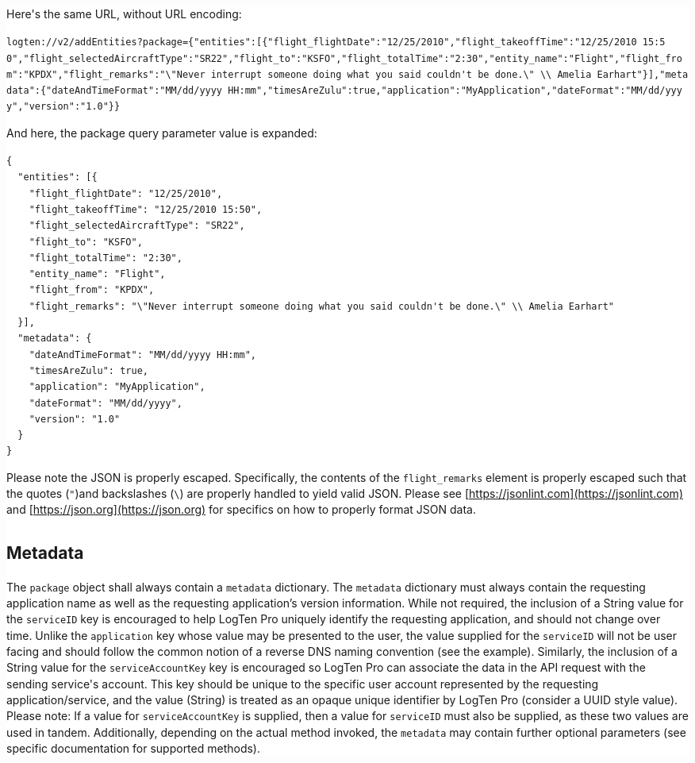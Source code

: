 Here's the same URL, without URL encoding:

```
logten://v2/addEntities?package={"entities":[{"flight_flightDate":"12/25/2010","flight_takeoffTime":"12/25/2010 15:50","flight_selectedAircraftType":"SR22","flight_to":"KSFO","flight_totalTime":"2:30","entity_name":"Flight","flight_from":"KPDX","flight_remarks":"\"Never interrupt someone doing what you said couldn't be done.\" \\ Amelia Earhart"}],"metadata":{"dateAndTimeFormat":"MM/dd/yyyy HH:mm","timesAreZulu":true,"application":"MyApplication","dateFormat":"MM/dd/yyyy","version":"1.0"}}
```

And here, the package query parameter value is expanded:

```
{
  "entities": [{
    "flight_flightDate": "12/25/2010",
    "flight_takeoffTime": "12/25/2010 15:50",
    "flight_selectedAircraftType": "SR22",
    "flight_to": "KSFO",
    "flight_totalTime": "2:30",
    "entity_name": "Flight",
    "flight_from": "KPDX",
    "flight_remarks": "\"Never interrupt someone doing what you said couldn't be done.\" \\ Amelia Earhart"
  }],
  "metadata": {
    "dateAndTimeFormat": "MM/dd/yyyy HH:mm",
    "timesAreZulu": true,
    "application": "MyApplication",
    "dateFormat": "MM/dd/yyyy",
    "version": "1.0"
  }
}
```

Please note the JSON is properly escaped. Specifically, the contents of the `flight_remarks` element is properly escaped such that the quotes (`"`)and backslashes (`\`) are properly handled to yield valid JSON. Please see [https://jsonlint.com](https://jsonlint.com) and [https://json.org](https://json.org) for specifics on how to properly format JSON data.

## Metadata

The `package` object shall always contain a `metadata` dictionary. The `metadata` dictionary must always contain the requesting application name as well as the requesting applicationʼs version information. While not required, the inclusion of a String value for the `serviceID` key is encouraged to help LogTen Pro uniquely identify the requesting application, and should not change over time. Unlike the `application` key whose value may be presented to the user, the value supplied for the `serviceID` will not be user facing and should follow the common notion of a reverse DNS naming convention (see the example). Similarly, the inclusion of a String value for the `serviceAccountKey` key is encouraged so LogTen Pro can associate the data in the API request with the sending service's account. This key should be unique to the specific user account represented by the requesting application/service, and the value (String) is treated as an opaque unique identifier by LogTen Pro (consider a UUID style value). Please note: If a value for `serviceAccountKey` is supplied, then a value for `serviceID` must also be supplied, as these two values are used in tandem. Additionally, depending on the actual method invoked, the `metadata` may contain further optional parameters (see specific documentation for supported methods).

